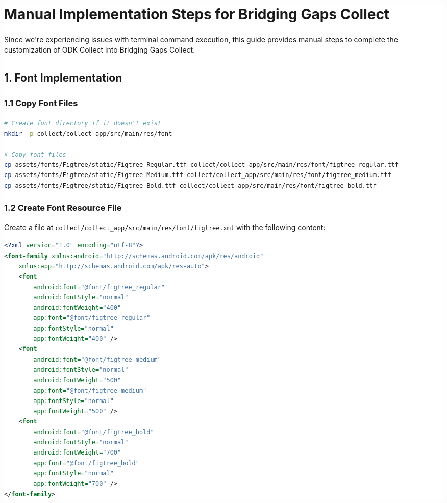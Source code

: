 # Manual Implementation Steps for Bridging Gaps Collect

Since we're experiencing issues with terminal command execution, this guide provides manual steps to complete the customization of ODK Collect into Bridging Gaps Collect.

## 1. Font Implementation

### 1.1 Copy Font Files
```bash
# Create font directory if it doesn't exist
mkdir -p collect/collect_app/src/main/res/font

# Copy font files
cp assets/fonts/Figtree/static/Figtree-Regular.ttf collect/collect_app/src/main/res/font/figtree_regular.ttf
cp assets/fonts/Figtree/static/Figtree-Medium.ttf collect/collect_app/src/main/res/font/figtree_medium.ttf
cp assets/fonts/Figtree/static/Figtree-Bold.ttf collect/collect_app/src/main/res/font/figtree_bold.ttf
```

### 1.2 Create Font Resource File
Create a file at `collect/collect_app/src/main/res/font/figtree.xml` with the following content:

```xml
<?xml version="1.0" encoding="utf-8"?>
<font-family xmlns:android="http://schemas.android.com/apk/res/android"
    xmlns:app="http://schemas.android.com/apk/res-auto">
    <font
        android:font="@font/figtree_regular"
        android:fontStyle="normal"
        android:fontWeight="400"
        app:font="@font/figtree_regular"
        app:fontStyle="normal"
        app:fontWeight="400" />
    <font
        android:font="@font/figtree_medium"
        android:fontStyle="normal"
        android:fontWeight="500"
        app:font="@font/figtree_medium"
        app:fontStyle="normal"
        app:fontWeight="500" />
    <font
        android:font="@font/figtree_bold"
        android:fontStyle="normal"
        android:fontWeight="700"
        app:font="@font/figtree_bold"
        app:fontStyle="normal"
        app:fontWeight="700" />
</font-family>
```
